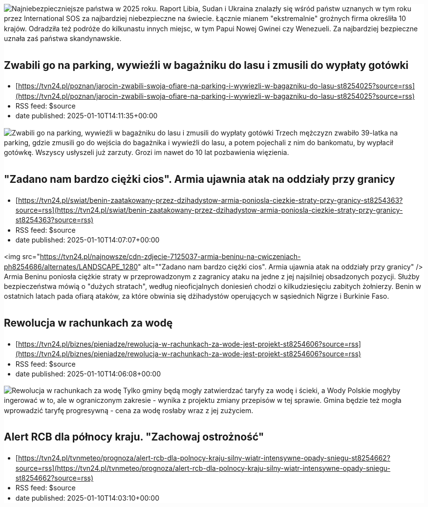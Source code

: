 <img src="https://tvn24.pl/najnowsze/cdn-zdjecie-7320693-kabul-afganistan-ph8056652/alternates/LANDSCAPE_1280" alt="Najniebezpieczniejsze państwa w 2025 roku. Raport " />
    Libia, Sudan i Ukraina znalazły się wśród państw uznanych w tym roku przez International SOS za najbardziej niebezpieczne na świecie. Łącznie mianem "ekstremalnie" groźnych firma określiła 10 krajów. Odradziła też podróże do kilkunastu innych miejsc, w tym Papui Nowej Gwinei czy Wenezueli. Za najbardziej bezpieczne uznała zaś państwa skandynawskie.

## Zwabili go na parking, wywieźli w bagażniku do lasu i zmusili do wypłaty gotówki
 - [https://tvn24.pl/poznan/jarocin-zwabili-swoja-ofiare-na-parking-i-wywiezli-w-bagazniku-do-lasu-st8254025?source=rss](https://tvn24.pl/poznan/jarocin-zwabili-swoja-ofiare-na-parking-i-wywiezli-w-bagazniku-do-lasu-st8254025?source=rss)
 - RSS feed: $source
 - date published: 2025-01-10T14:11:35+00:00

<img src="https://tvn24.pl/najnowsze/cdn-zdjecie-4096603-trzech-obcokrajowcow-uslyszalo-zarzuty-wymuszenia-rozbojniczego-ph8254637/alternates/LANDSCAPE_1280" alt="Zwabili go na parking, wywieźli w bagażniku do lasu i zmusili do wypłaty gotówki" />
    Trzech mężczyzn zwabiło 39-latka na parking, gdzie zmusili go do wejścia do bagażnika i wywieźli do lasu, a potem pojechali z nim do bankomatu, by wypłacił gotówkę. Wszyscy usłyszeli już zarzuty. Grozi im nawet do 10 lat pozbawienia więzienia.

## "Zadano nam bardzo ciężki cios". Armia ujawnia atak na oddziały przy granicy
 - [https://tvn24.pl/swiat/benin-zaatakowany-przez-dzihadystow-armia-poniosla-ciezkie-straty-przy-granicy-st8254363?source=rss](https://tvn24.pl/swiat/benin-zaatakowany-przez-dzihadystow-armia-poniosla-ciezkie-straty-przy-granicy-st8254363?source=rss)
 - RSS feed: $source
 - date published: 2025-01-10T14:07:07+00:00

<img src="https://tvn24.pl/najnowsze/cdn-zdjecie-7125037-armia-beninu-na-cwiczeniach-ph8254686/alternates/LANDSCAPE_1280" alt=""Zadano nam bardzo ciężki cios". Armia ujawnia atak na oddziały przy granicy" />
    Armia Beninu poniosła ciężkie straty w przeprowadzonym z zagranicy ataku na jedne z jej najsilniej obsadzonych pozycji. Służby bezpieczeństwa mówią o "dużych stratach", według nieoficjalnych doniesień chodzi o kilkudziesięciu zabitych żołnierzy. Benin w ostatnich latach pada ofiarą ataków, za które obwinia się dżihadystów operujących w sąsiednich Nigrze i Burkinie Faso.

## Rewolucja w rachunkach za wodę
 - [https://tvn24.pl/biznes/pieniadze/rewolucja-w-rachunkach-za-wode-jest-projekt-st8254606?source=rss](https://tvn24.pl/biznes/pieniadze/rewolucja-w-rachunkach-za-wode-jest-projekt-st8254606?source=rss)
 - RSS feed: $source
 - date published: 2025-01-10T14:06:08+00:00

<img src="https://tvn24.pl/najnowsze/cdn-zdjecie-8303964-kran-woda-adobestock-367323853-ph8135792/alternates/LANDSCAPE_1280" alt="Rewolucja w rachunkach za wodę" />
    Tylko gminy będą mogły zatwierdzać taryfy za wodę i ścieki, a Wody Polskie mogłyby ingerować w to, ale w ograniczonym zakresie - wynika z projektu zmiany przepisów w tej sprawie. Gmina będzie też mogła wprowadzić taryfę progresywną - cena za wodę rosłaby wraz z jej zużyciem.

## Alert RCB dla północy kraju. "Zachowaj ostrożność"
 - [https://tvn24.pl/tvnmeteo/prognoza/alert-rcb-dla-polnocy-kraju-silny-wiatr-intensywne-opady-sniegu-st8254662?source=rss](https://tvn24.pl/tvnmeteo/prognoza/alert-rcb-dla-polnocy-kraju-silny-wiatr-intensywne-opady-sniegu-st8254662?source=rss)
 - RSS feed: $source
 - date published: 2025-01-10T14:03:10+00:00
